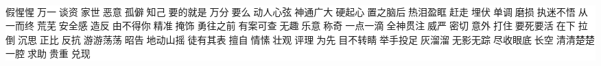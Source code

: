 假惺惺
万一
谈资
家世
恶意
孤僻
知己
要的就是
万分
要么
动人心弦
神通广大
硬起心
置之脑后
热泪盈眶
赶走
埋伏
单调
磨损
执迷不悟
从一而终
荒芜
安全感
造反
由不得你
精准
掩饰
勇往之前
有案可查
无趣
乐意
称奇
一点一滴
全神贯注
威严
密切
意外
打住
要死要活
在下
拉倒
沉思
正比
反抗
游游荡荡
昭告
地动山摇
徒有其表
擅自
情愫
壮观
评理
为先
目不转睛
举手投足
灰溜溜
无影无踪
尽收眼底
长空
清清楚楚
一腔
求助
贵重
兑现